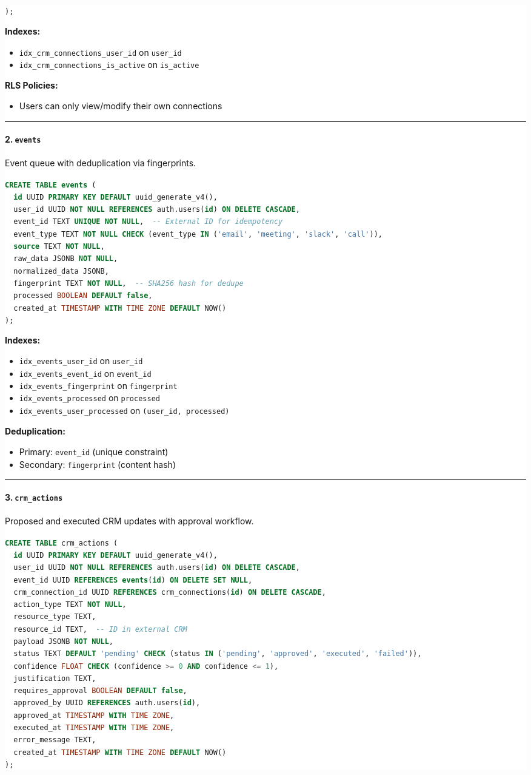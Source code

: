 ```sql
);
```

**Indexes:**
- `idx_crm_connections_user_id` on `user_id`
- `idx_crm_connections_is_active` on `is_active`

**RLS Policies:**
- Users can only view/modify their own connections

---

#### 2. `events`

Event queue with deduplication via fingerprints.

```sql
CREATE TABLE events (
  id UUID PRIMARY KEY DEFAULT uuid_generate_v4(),
  user_id UUID NOT NULL REFERENCES auth.users(id) ON DELETE CASCADE,
  event_id TEXT UNIQUE NOT NULL,  -- External ID for idempotency
  event_type TEXT NOT NULL CHECK (event_type IN ('email', 'meeting', 'slack', 'call')),
  source TEXT NOT NULL,
  raw_data JSONB NOT NULL,
  normalized_data JSONB,
  fingerprint TEXT NOT NULL,  -- SHA256 hash for dedupe
  processed BOOLEAN DEFAULT false,
  created_at TIMESTAMP WITH TIME ZONE DEFAULT NOW()
);
```

**Indexes:**
- `idx_events_user_id` on `user_id`
- `idx_events_event_id` on `event_id`
- `idx_events_fingerprint` on `fingerprint`
- `idx_events_processed` on `processed`
- `idx_events_user_processed` on `(user_id, processed)`

**Deduplication:**
- Primary: `event_id` (unique constraint)
- Secondary: `fingerprint` (content hash)

---

#### 3. `crm_actions`

Proposed and executed CRM updates with approval workflow.

```sql
CREATE TABLE crm_actions (
  id UUID PRIMARY KEY DEFAULT uuid_generate_v4(),
  user_id UUID NOT NULL REFERENCES auth.users(id) ON DELETE CASCADE,
  event_id UUID REFERENCES events(id) ON DELETE SET NULL,
  crm_connection_id UUID REFERENCES crm_connections(id) ON DELETE CASCADE,
  action_type TEXT NOT NULL,
  resource_type TEXT,
  resource_id TEXT,  -- ID in external CRM
  payload JSONB NOT NULL,
  status TEXT DEFAULT 'pending' CHECK (status IN ('pending', 'approved', 'executed', 'failed')),
  confidence FLOAT CHECK (confidence >= 0 AND confidence <= 1),
  justification TEXT,
  requires_approval BOOLEAN DEFAULT false,
  approved_by UUID REFERENCES auth.users(id),
  approved_at TIMESTAMP WITH TIME ZONE,
  executed_at TIMESTAMP WITH TIME ZONE,
  error_message TEXT,
  created_at TIMESTAMP WITH TIME ZONE DEFAULT NOW()
);
```